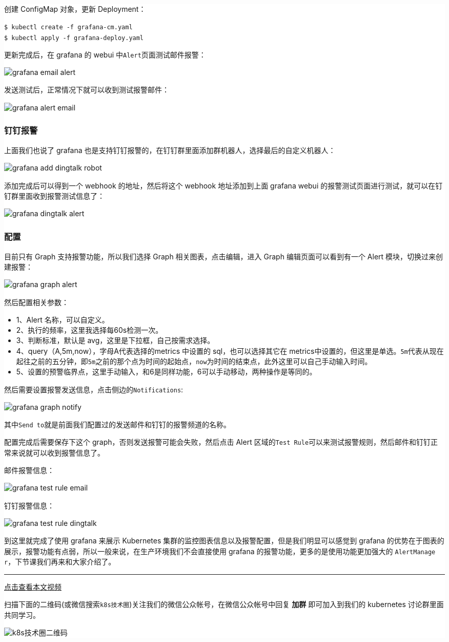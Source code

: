 创建 ConfigMap 对象，更新 Deployment：
```shell
$ kubectl create -f grafana-cm.yaml
$ kubectl apply -f grafana-deploy.yaml
```

更新完成后，在 grafana 的 webui 中`Alert`页面测试邮件报警：

![grafana email alert](grafana-alert-email.png)


发送测试后，正常情况下就可以收到测试报警邮件：

![grafana alert email](grafana-email-alert.png)


### 钉钉报警
上面我们也说了 grafana 也是支持钉钉报警的，在钉钉群里面添加群机器人，选择最后的自定义机器人：

![grafana add dingtalk robot](grafana-add-dingtalk-robot.png)

添加完成后可以得到一个 webhook 的地址，然后将这个 webhook 地址添加到上面 grafana webui 的报警测试页面进行测试，就可以在钉钉群里面收到报警测试信息了：

![grafana dingtalk alert](grafana-alert-dingtalk-robot.png)

 ### 配置
目前只有 Graph 支持报警功能，所以我们选择 Graph 相关图表，点击编辑，进入 Graph 编辑页面可以看到有一个 Alert 模块，切换过来创建报警：

![grafana graph alert](grafana-graph-alert.png)

然后配置相关参数：
* 1、Alert 名称，可以自定义。
* 2、执行的频率，这里我选择每60s检测一次。
* 3、判断标准，默认是 avg，这里是下拉框，自己按需求选择。
* 4、query（A,5m,now），字母A代表选择的metrics 中设置的 sql，也可以选择其它在 metrics中设置的，但这里是单选。`5m`代表从现在起往之前的五分钟，即`5m`之前的那个点为时间的起始点，`now`为时间的结束点，此外这里可以自己手动输入时间。
* 5、设置的预警临界点，这里手动输入，和6是同样功能，6可以手动移动，两种操作是等同的。

然后需要设置报警发送信息，点击侧边的`Notifications`:

![grafana graph notify](grafana-graph-notify.png)

其中`Send to`就是前面我们配置过的发送邮件和钉钉的报警频道的名称。

配置完成后需要保存下这个 graph，否则发送报警可能会失败，然后点击 Alert 区域的`Test Rule`可以来测试报警规则，然后邮件和钉钉正常来说就可以收到报警信息了。

邮件报警信息：

![grafana test rule email](grafana-email-alert2.png)

钉钉报警信息：

![grafana test rule dingtalk](grafana-dingtalk-alert2.png)


到这里就完成了使用 grafana 来展示 Kubernetes 集群的监控图表信息以及报警配置，但是我们明显可以感觉到 grafana 的优势在于图表的展示，报警功能有点弱，所以一般来说，在生产环境我们不会直接使用 grafana 的报警功能，更多的是使用功能更加强大的 `AlertManager`，下节课我们再来和大家介绍了。



---
[点击查看本文视频](https://youdianzhishi.com/course/6n8xd6/)

扫描下面的二维码(或微信搜索`k8s技术圈`)关注我们的微信公众帐号，在微信公众帐号中回复 **加群** 即可加入到我们的 kubernetes 讨论群里面共同学习。

![k8s技术圈二维码](https://www.qikqiak.com/img/posts/qrcode_for_gh_d6dd87b6ceb4_430.jpg)
